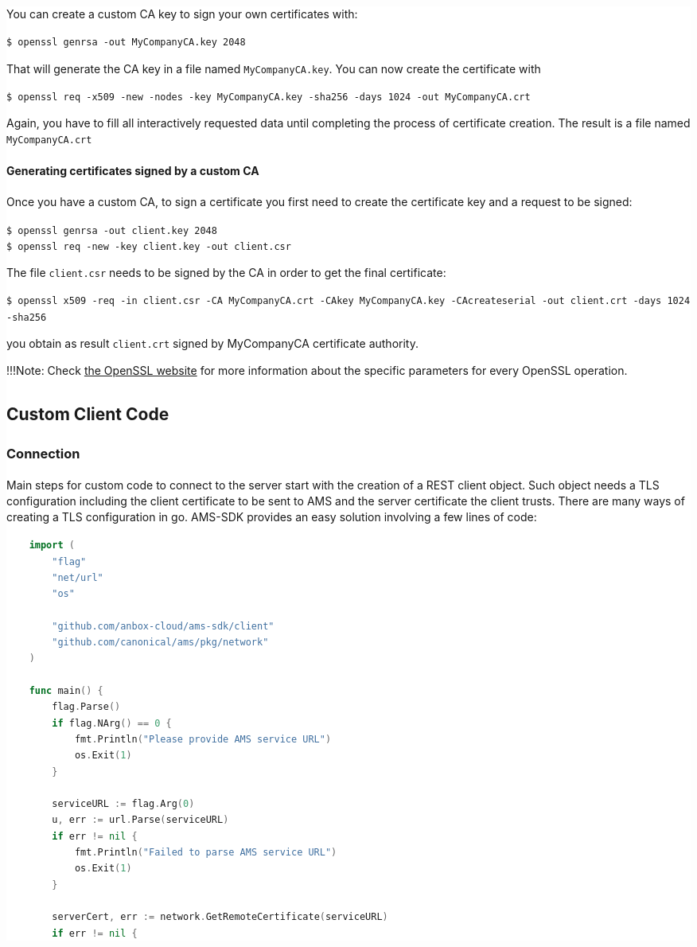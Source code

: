 You can create a custom CA key to sign your own certificates with:

    $ openssl genrsa -out MyCompanyCA.key 2048

That will generate the CA key in a file named `MyCompanyCA.key`. You can now create
the certificate with 

    $ openssl req -x509 -new -nodes -key MyCompanyCA.key -sha256 -days 1024 -out MyCompanyCA.crt

Again, you have to fill all interactively requested data until completing the process
of certificate creation. The result is a file named `MyCompanyCA.crt`


#### Generating certificates signed by a custom CA

Once you have a custom CA, to sign a certificate you first need to create the
certificate key and a request to be signed:

    $ openssl genrsa -out client.key 2048
    $ openssl req -new -key client.key -out client.csr

The file `client.csr` needs to be signed by the CA in order to get the
final certificate:

    $ openssl x509 -req -in client.csr -CA MyCompanyCA.crt -CAkey MyCompanyCA.key -CAcreateserial -out client.crt -days 1024 -sha256

you obtain as result `client.crt` signed by MyCompanyCA certificate authority.

!!!Note:
    Check [the OpenSSL website](https://www.openssl.org/) for more information about
    the specific parameters for every OpenSSL operation.

## Custom Client Code

### Connection

Main steps for custom code to connect to the server start with the creation of
a REST client object. Such object needs a TLS configuration including the client
certificate to be sent to AMS and the server certificate the client trusts. There
are many ways of creating a TLS configuration in go. AMS-SDK provides an easy
solution involving a few lines of code:

```go
    import (
        "flag"
        "net/url"
        "os"

        "github.com/anbox-cloud/ams-sdk/client"
        "github.com/canonical/ams/pkg/network"
    )

    func main() {
        flag.Parse()
        if flag.NArg() == 0 {
            fmt.Println("Please provide AMS service URL")
            os.Exit(1)
        }

        serviceURL := flag.Arg(0)
        u, err := url.Parse(serviceURL)
        if err != nil {
            fmt.Println("Failed to parse AMS service URL")
            os.Exit(1)
        }

        serverCert, err := network.GetRemoteCertificate(serviceURL)
        if err != nil {
```